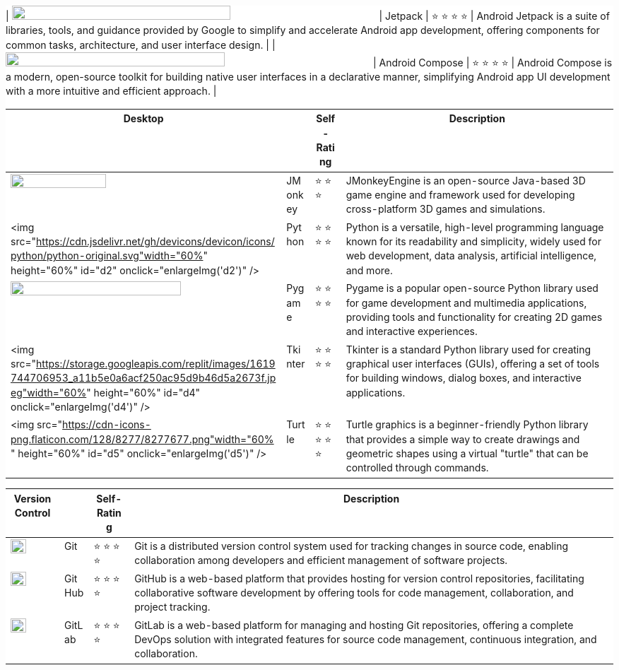 | <img src="https://4.bp.blogspot.com/-NnAkV5vpYuw/XNMYF4RtLvI/AAAAAAAAI70/kdgLm3cnTO4FB4rUC0v9smscN3zHJPlLgCLcBGAs/s1600/Jetpack_logo%2B%25282%2529.png" width="60%" height="60%" id="a2" onclick="enlargeImg('a2')" />      | Jetpack         | :star: :star: :star: :star: | Android Jetpack is a suite of libraries, tools, and guidance provided by Google to simplify and accelerate Android app development, offering components for common tasks, architecture, and user interface design.                     |
| <img src="https://3.bp.blogspot.com/-VVp3WvJvl84/X0Vu6EjYqDI/AAAAAAAAPjU/ZOMKiUlgfg8ok8DY8Hc-ocOvGdB0z86AgCLcBGAsYHQ/s1600/jetpack%2Bcompose%2Bicon_RGB.png" width="60%" height="60%" id="a3" onclick="enlargeImg('a3')" /> | Android Compose | :star: :star: :star: :star: | Android Compose is a modern, open-source toolkit for building native user interfaces in a declarative manner, simplifying Android app UI development with a more intuitive and efficient approach.                                     |

| Desktop                                                                                                                                               |         | Self-Rating                             | Description                                                                                                                                                                                |
| ----------------------------------------------------------------------------------------------------------------------------------------------------- | ------- | ---------------------------------- | ------------------------------------------------------------------------------------------------------------------------------------------------------------------------------------------ |
| <img src="https://hub.jmonkeyengine.org/uploads/default/original/4X/c/f/3/cf37f1c07c6fb71ff72e1fc21173de73a507c62b.png"  width="60%" height="60%" id="d1" onclick="enlargeImg('d1')" /> | JMonkey | :star: :star: :star:               | JMonkeyEngine is an open-source Java-based 3D game engine and framework used for developing cross-platform 3D games and simulations.                                                       |
| <img src="https://cdn.jsdelivr.net/gh/devicons/devicon/icons/python/python-original.svg"width="60%" height="60%" id="d2" onclick="enlargeImg('d2')" />                                | Python  | :star: :star: :star: :star:        | Python is a versatile, high-level programming language known for its readability and simplicity, widely used for web development, data analysis, artificial intelligence, and more.        |
| <img src="https://www.pygame.org/docs/_static/pygame_tiny.png" width="80%" height="30%" id="d3" onclick="enlargeImg('d3')" />                                                          | Pygame  | :star: :star: :star: :star:        | Pygame is a popular open-source Python library used for game development and multimedia applications, providing tools and functionality for creating 2D games and interactive experiences. |
| <img src="https://storage.googleapis.com/replit/images/1619744706953_a11b5e0a6acf250ac95d9b46d5a2673f.jpeg"width="60%" height="60%" id="d4" onclick="enlargeImg('d4')" />             | Tkinter | :star: :star: :star: :star:        | Tkinter is a standard Python library used for creating graphical user interfaces (GUIs), offering a set of tools for building windows, dialog boxes, and interactive applications.         |
| <img src="https://cdn-icons-png.flaticon.com/128/8277/8277677.png"width="60%" height="60%" id="d5" onclick="enlargeImg('d5')" />                                                      | Turtle  | :star: :star: :star: :star: :star: | Turtle graphics is a beginner-friendly Python library that provides a simple way to create drawings and geometric shapes using a virtual "turtle" that can be controlled through commands. |


| Version Control                                                                                                        |        | Self-Rating                      | Description                                                                                                                                                                                                        |
| ---------------------------------------------------------------------------------------------------------------------- | ------ | --------------------------- | ------------------------------------------------------------------------------------------------------------------------------------------------------------------------------------------------------------------ |
| <img src="https://cdn.jsdelivr.net/gh/devicons/devicon/icons/git/git-original.svg" width="60%" height="60%" id="v1" onclick="enlargeImg('v1')" />       | Git    | :star: :star: :star: :star: | Git is a distributed version control system used for tracking changes in source code, enabling collaboration among developers and efficient management of software projects.                                       |
| <img src="https://cdn.jsdelivr.net/gh/devicons/devicon/icons/github/github-original.svg" width="60%" height="60%" id="v2" onclick="enlargeImg('v2')" /> | GitHub | :star: :star: :star: :star: | GitHub is a web-based platform that provides hosting for version control repositories, facilitating collaborative software development by offering tools for code management, collaboration, and project tracking. |
| <img src="https://cdn.jsdelivr.net/gh/devicons/devicon/icons/gitlab/gitlab-original.svg" width="60%" height="60%" id="v3" onclick="enlargeImg('v3')" /> | GitLab | :star: :star: :star: :star: | GitLab is a web-based platform for managing and hosting Git repositories, offering a complete DevOps solution with integrated features for source code management, continuous integration, and collaboration.      |

